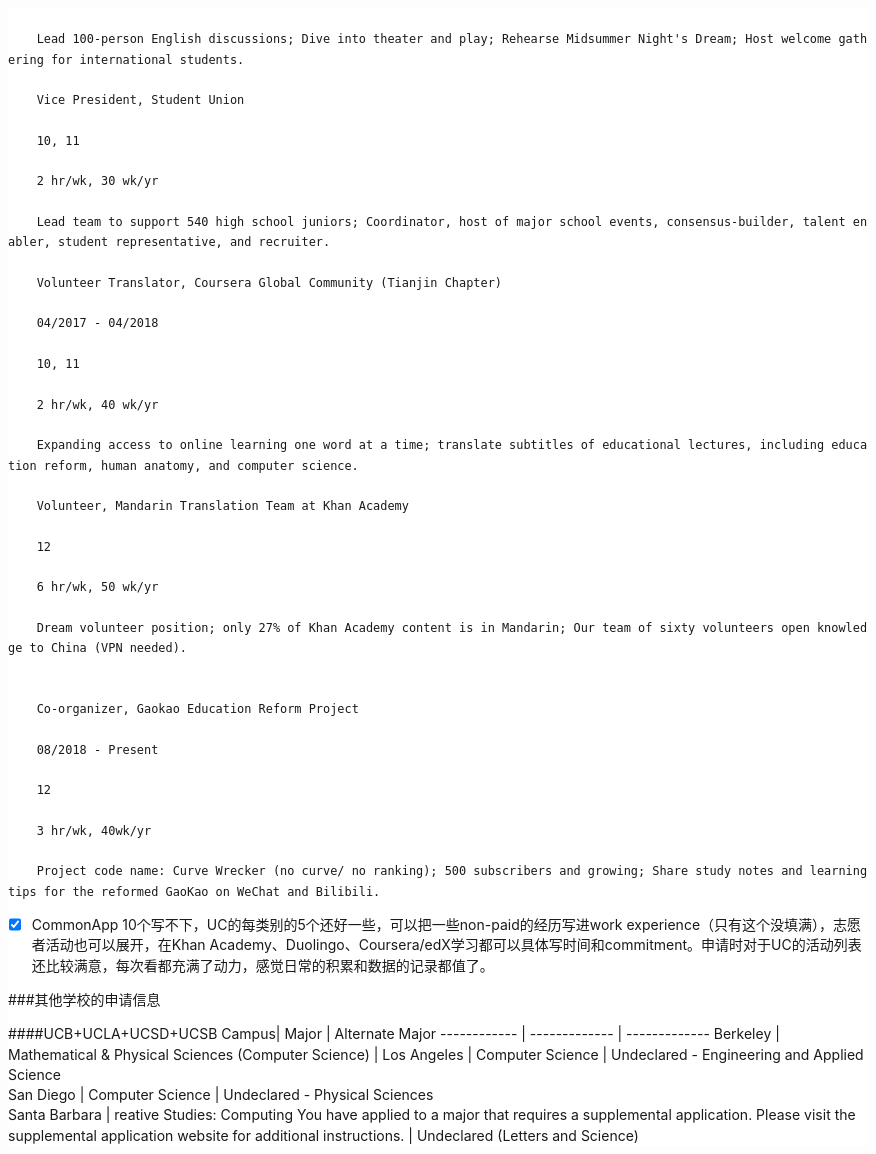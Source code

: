 ``` CommonApp_Activity_Draft

	Lead 100-person English discussions; Dive into theater and play; Rehearse Midsummer Night's Dream; Host welcome gathering for international students.

	Vice President, Student Union

	10, 11

	2 hr/wk, 30 wk/yr

	Lead team to support 540 high school juniors; Coordinator, host of major school events, consensus-builder, talent enabler, student representative, and recruiter.

	Volunteer Translator, Coursera Global Community (Tianjin Chapter)

	04/2017 - 04/2018

	10, 11

	2 hr/wk, 40 wk/yr

	Expanding access to online learning one word at a time; translate subtitles of educational lectures, including education reform, human anatomy, and computer science.

	Volunteer, Mandarin Translation Team at Khan Academy

	12

	6 hr/wk, 50 wk/yr

	Dream volunteer position; only 27% of Khan Academy content is in Mandarin; Our team of sixty volunteers open knowledge to China (VPN needed).


	Co-organizer, Gaokao Education Reform Project 

	08/2018 - Present

	12

	3 hr/wk, 40wk/yr

	Project code name: Curve Wrecker (no curve/ no ranking); 500 subscribers and growing; Share study notes and learning tips for the reformed GaoKao on WeChat and Bilibili.
```
- [x] CommonApp 10个写不下，UC的每类别的5个还好一些，可以把一些non-paid的经历写进work experience（只有这个没填满），志愿者活动也可以展开，在Khan Academy、Duolingo、Coursera/edX学习都可以具体写时间和commitment。申请时对于UC的活动列表还比较满意，每次看都充满了动力，感觉日常的积累和数据的记录都值了。


###其他学校的申请信息

####UCB+UCLA+UCSD+UCSB
Campus| Major |	Alternate Major
------------ | ------------- | -------------
Berkeley | Mathematical & Physical Sciences (Computer Science)	| 
Los Angeles | Computer Science | Undeclared - Engineering and Applied Science	
San Diego | Computer Science | Undeclared - Physical Sciences	
Santa Barbara | reative Studies: Computing
You have applied to a major that requires a supplemental application. Please visit the supplemental application website for additional instructions.
| Undeclared (Letters and Science)
